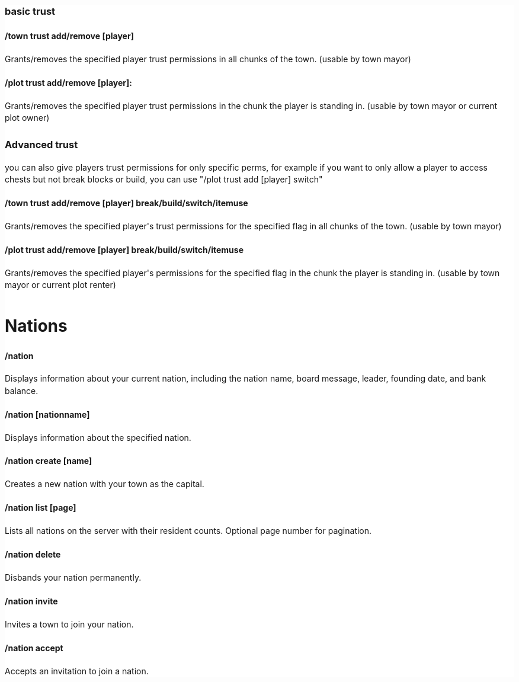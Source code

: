 ### basic trust
#### /town trust add/remove [player]
Grants/removes the specified player trust permissions in all chunks of the town. (usable by town mayor)


#### /plot trust add/remove [player]:
Grants/removes the specified player trust permissions in the chunk the player is standing in. (usable by town mayor or current plot owner)

### Advanced trust
you can also give players trust permissions for only specific perms, for example if you want to only allow a player to access chests but not break blocks or build, you can use "/plot trust add [player] switch"

#### /town trust add/remove [player] break/build/switch/itemuse
Grants/removes the specified player's trust permissions for the specified flag in all chunks of the town. (usable by town mayor)


#### /plot trust add/remove [player] break/build/switch/itemuse 
Grants/removes the specified player's permissions for the specified flag in the chunk the player is standing in. (usable by town mayor or current plot renter)

# Nations


#### /nation
Displays information about your current nation, including the nation name, board message, leader, founding date, and bank balance.

#### /nation [nationname]
Displays information about the specified nation.

#### /nation create [name]
Creates a new nation with your town as the capital.

#### /nation list [page]
Lists all nations on the server with their resident counts. Optional page number for pagination.


#### /nation delete
Disbands your nation permanently. 

#### /nation invite <town>
Invites a town to join your nation.


#### /nation accept <nation>
Accepts an invitation to join a nation.
